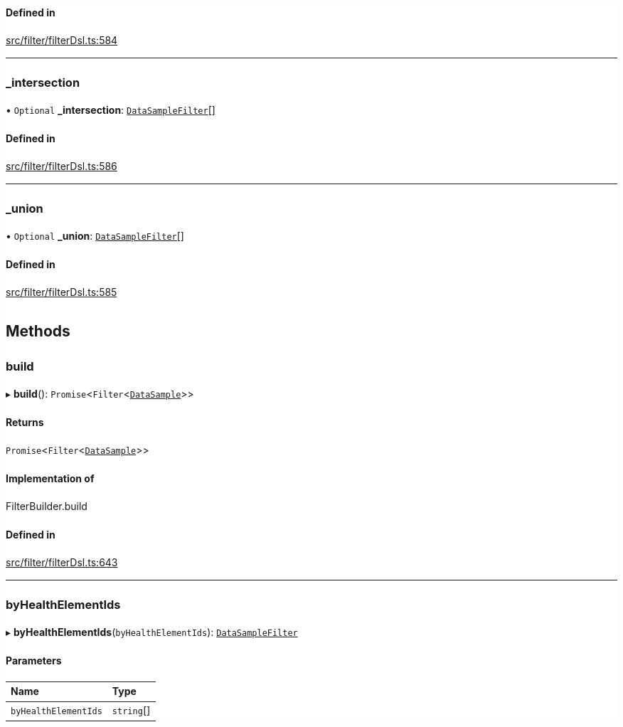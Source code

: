 #### Defined in

[src/filter/filterDsl.ts:584](https://github.com/icure/icure-medical-device-js-sdk/blob/4df0728/src/filter/filterDsl.ts#L584)

___

### \_intersection

• `Optional` **\_intersection**: [`DataSampleFilter`](DataSampleFilter.md)[]

#### Defined in

[src/filter/filterDsl.ts:586](https://github.com/icure/icure-medical-device-js-sdk/blob/4df0728/src/filter/filterDsl.ts#L586)

___

### \_union

• `Optional` **\_union**: [`DataSampleFilter`](DataSampleFilter.md)[]

#### Defined in

[src/filter/filterDsl.ts:585](https://github.com/icure/icure-medical-device-js-sdk/blob/4df0728/src/filter/filterDsl.ts#L585)

## Methods

### build

▸ **build**(): `Promise`<`Filter`<[`DataSample`](DataSample.md)\>\>

#### Returns

`Promise`<`Filter`<[`DataSample`](DataSample.md)\>\>

#### Implementation of

FilterBuilder.build

#### Defined in

[src/filter/filterDsl.ts:643](https://github.com/icure/icure-medical-device-js-sdk/blob/4df0728/src/filter/filterDsl.ts#L643)

___

### byHealthElementIds

▸ **byHealthElementIds**(`byHealthElementIds`): [`DataSampleFilter`](DataSampleFilter.md)

#### Parameters

| Name | Type |
| :------ | :------ |
| `byHealthElementIds` | `string`[] |
